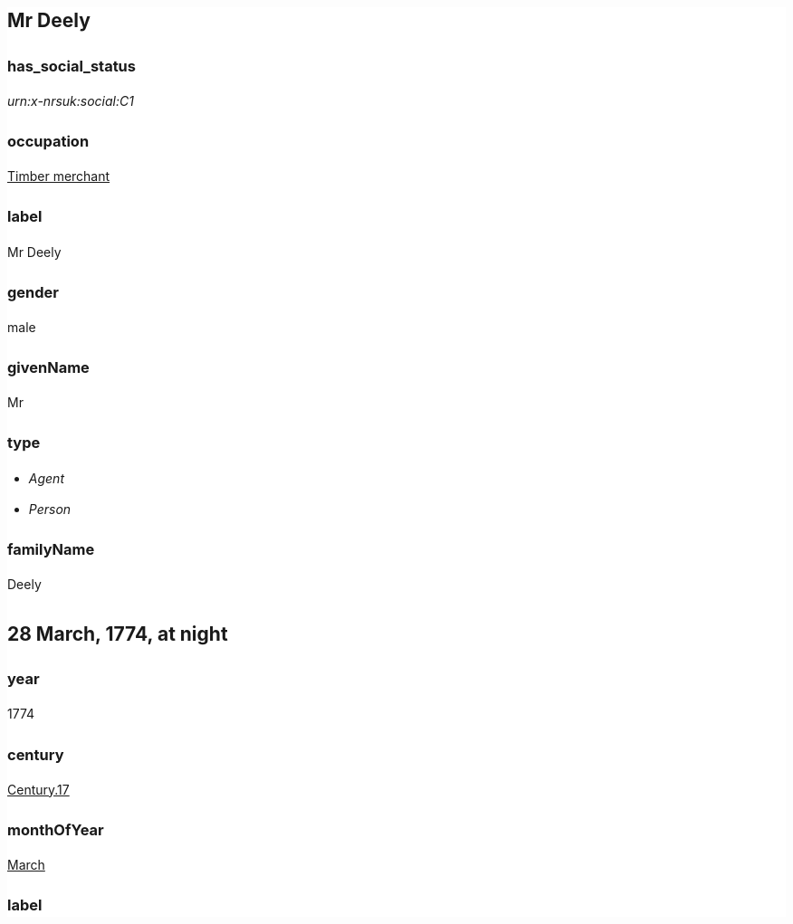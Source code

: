 ## Mr Deely

### has_social_status


*urn:x-nrsuk:social:C1*

### occupation


[Timber merchant](#Timber-merchant)

### label


Mr Deely

### gender


male

### givenName


Mr

### type

 - *Agent*

 - *Person*

### familyName


Deely

## 28 March, 1774, at night

### year


1774

### century


[Century.17](#Century.17)

### monthOfYear


[March](#March)

### label
